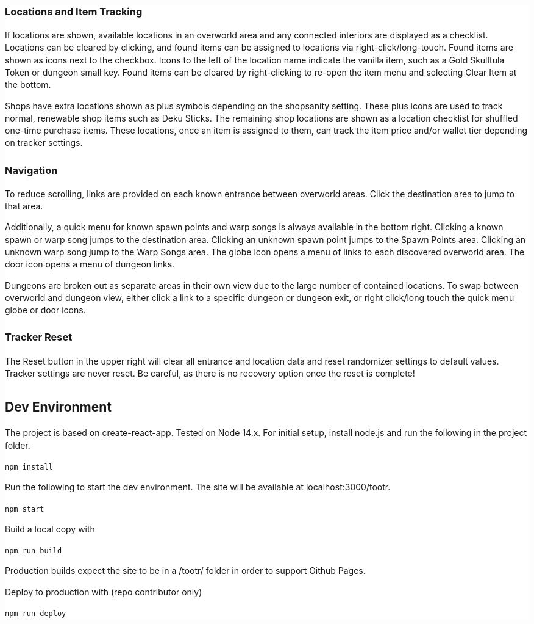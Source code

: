 ### Locations and Item Tracking

If locations are shown, available locations in an overworld area and any connected interiors are displayed as a checklist. Locations can be cleared by clicking, and found items can be assigned to locations via right-click/long-touch. Found items are shown as icons next to the checkbox. Icons to the left of the location name indicate the vanilla item, such as a Gold Skulltula Token or dungeon small key. Found items can be cleared by right-clicking to re-open the item menu and selecting Clear Item at the bottom.

Shops have extra locations shown as plus symbols depending on the shopsanity setting. These plus icons are used to track normal, renewable shop items such as Deku Sticks. The remaining shop locations are shown as a location checklist for shuffled one-time purchase items. These locations, once an item is assigned to them, can track the item price and/or wallet tier depending on tracker settings.

### Navigation

To reduce scrolling, links are provided on each known entrance between overworld areas. Click the destination area to jump to that area.

Additionally, a quick menu for known spawn points and warp songs is always available in the bottom right. Clicking a known spawn or warp song jumps to the destination area. Clicking an unknown spawn point jumps to the Spawn Points area. Clicking an unknown warp song jump to the Warp Songs area. The globe icon opens a menu of links to each discovered overworld area. The door icon opens a menu of dungeon links.

Dungeons are broken out as separate areas in their own view due to the large number of contained locations. To swap between overworld and dungeon view, either click a link to a specific dungeon or dungeon exit, or right click/long touch the quick menu globe or door icons.

### Tracker Reset

The Reset button in the upper right will clear all entrance and location data and reset randomizer settings to default values. Tracker settings are never reset. Be careful, as there is no recovery option once the reset is complete!

## Dev Environment

The project is based on create-react-app. Tested on Node 14.x. For initial setup, install node.js and run the following in the project folder.

`npm install`

Run the following to start the dev environment. The site will be available at localhost:3000/tootr.

`npm start`

Build a local copy with

`npm run build`

Production builds expect the site to be in a /tootr/ folder in order to support Github Pages.

Deploy to production with (repo contributor only)

`npm run deploy`
